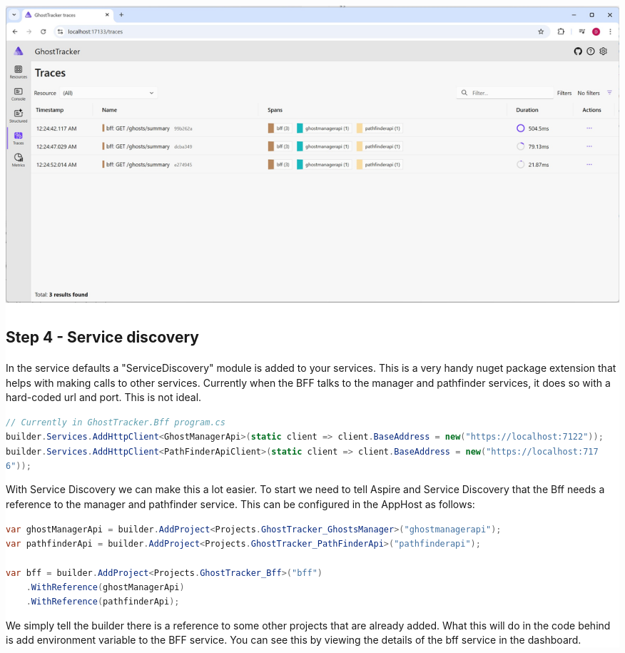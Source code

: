 ![Dashboard traces](./Images/dashboard-traces.jpg)

## Step 4 - Service discovery

In the service defaults a "ServiceDiscovery" module is added to your services. This is a very handy nuget package extension that helps with making calls to other services. Currently when the BFF talks to the manager and pathfinder services, it does so with a hard-coded url and port. This is not ideal.

```c#
// Currently in GhostTracker.Bff program.cs
builder.Services.AddHttpClient<GhostManagerApi>(static client => client.BaseAddress = new("https://localhost:7122"));
builder.Services.AddHttpClient<PathFinderApiClient>(static client => client.BaseAddress = new("https://localhost:7176"));
```

With Service Discovery we can make this a lot easier. To start we need to tell Aspire and Service Discovery that the Bff needs a reference to the manager and pathfinder service. This can be configured in the AppHost as follows:

```c#
var ghostManagerApi = builder.AddProject<Projects.GhostTracker_GhostsManager>("ghostmanagerapi");
var pathfinderApi = builder.AddProject<Projects.GhostTracker_PathFinderApi>("pathfinderapi");

var bff = builder.AddProject<Projects.GhostTracker_Bff>("bff")
    .WithReference(ghostManagerApi)
    .WithReference(pathfinderApi);
```

We simply tell the builder there is a reference to some other projects that are already added. What this will do in the code behind is add environment variable to the BFF service. You can see this by viewing the details of the bff service in the dashboard.

